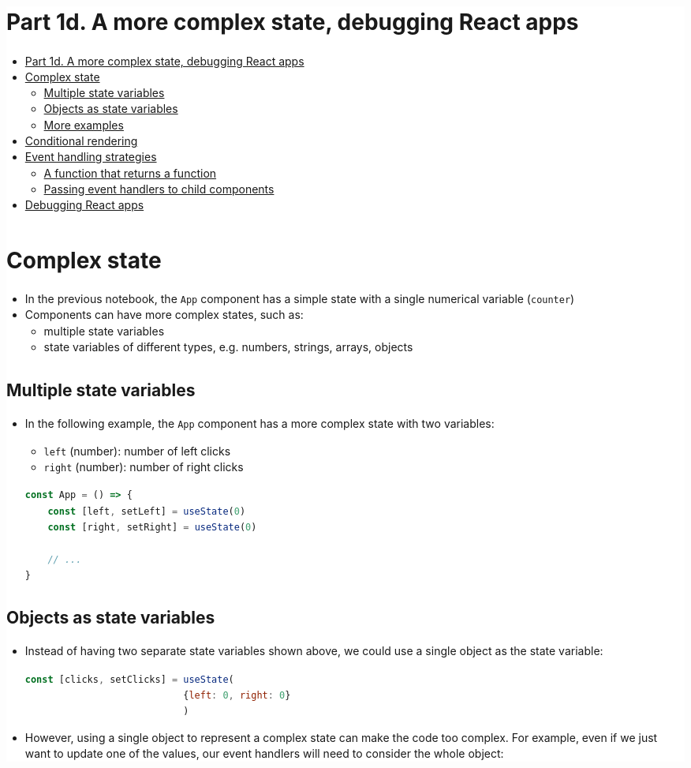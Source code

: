 # Part 1d. A more complex state, debugging React apps
- [Part 1d. A more complex state, debugging React apps](#part-1d-a-more-complex-state-debugging-react-apps)
- [Complex state](#complex-state)
  - [Multiple state variables](#multiple-state-variables)
  - [Objects as state variables](#objects-as-state-variables)
  - [More examples](#more-examples)
- [Conditional rendering](#conditional-rendering)
- [Event handling strategies](#event-handling-strategies)
  - [A function that returns a function](#a-function-that-returns-a-function)
  - [Passing event handlers to child components](#passing-event-handlers-to-child-components)
- [Debugging React apps](#debugging-react-apps)

# Complex state

- In the previous notebook, the `App` component has a simple state with a single numerical variable (`counter`)
- Components can have more complex states, such as:
    -  multiple state variables
    -  state variables of different types, e.g. numbers, strings, arrays, objects

## Multiple state variables

- In the following example, the `App` component has a more complex state with two variables:
    -  `left` (number): number of left clicks
    -  `right` (number): number of right clicks

    ```jsx
    const App = () => {
        const [left, setLeft] = useState(0)
        const [right, setRight] = useState(0)

        // ...
    }
    ```

## Objects as state variables

- Instead of having two separate state variables shown above, we could use a single object as the state variable:
  
    ```jsx
    const [clicks, setClicks] = useState(
                                {left: 0, right: 0}
                                )
    ```

- However, using a single object to represent a complex state can make the code too complex. For example, even if we just want to update one of the values, our event handlers will need to consider the whole object:
